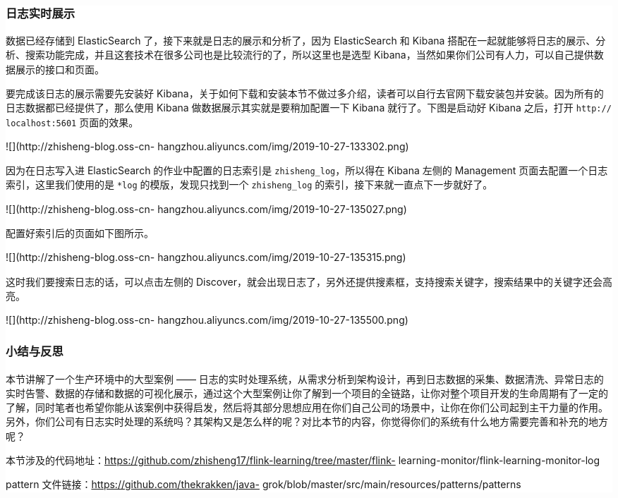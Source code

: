 ### 日志实时展示

数据已经存储到 ElasticSearch 了，接下来就是日志的展示和分析了，因为 ElasticSearch 和 Kibana
搭配在一起就能够将日志的展示、分析、搜索功能完成，并且这套技术在很多公司也是比较流行的了，所以这里也是选型
Kibana，当然如果你们公司有人力，可以自己提供数据展示的接口和页面。

要完成该日志的展示需要先安装好
Kibana，关于如何下载和安装本节不做过多介绍，读者可以自行去官网下载安装包并安装。因为所有的日志数据都已经提供了，那么使用 Kibana
做数据展示其实就是要稍加配置一下 Kibana 就行了。下图是启动好 Kibana 之后，打开 `http://localhost:5601` 页面的效果。

![](http://zhisheng-blog.oss-cn-
hangzhou.aliyuncs.com/img/2019-10-27-133302.png)

因为在日志写入进 ElasticSearch 的作业中配置的日志索引是 `zhisheng_log`，所以得在 Kibana 左侧的 Management
页面去配置一个日志索引，这里我们使用的是 `*log` 的模版，发现只找到一个 `zhisheng_log` 的索引，接下来就一直点下一步就好了。

![](http://zhisheng-blog.oss-cn-
hangzhou.aliyuncs.com/img/2019-10-27-135027.png)

配置好索引后的页面如下图所示。

![](http://zhisheng-blog.oss-cn-
hangzhou.aliyuncs.com/img/2019-10-27-135315.png)

这时我们要搜索日志的话，可以点击左侧的 Discover，就会出现日志了，另外还提供搜素框，支持搜索关键字，搜索结果中的关键字还会高亮。

![](http://zhisheng-blog.oss-cn-
hangzhou.aliyuncs.com/img/2019-10-27-135500.png)

### 小结与反思

本节讲解了一个生产环境中的大型案例 ——
日志的实时处理系统，从需求分析到架构设计，再到日志数据的采集、数据清洗、异常日志的实时告警、数据的存储和数据的可视化展示，通过这个大型案例让你了解到一个项目的全链路，让你对整个项目开发的生命周期有了一定的了解，同时笔者也希望你能从该案例中获得启发，然后将其部分思想应用在你们自己公司的场景中，让你在你们公司起到主干力量的作用。另外，你们公司有日志实时处理的系统吗？其架构又是怎么样的呢？对比本节的内容，你觉得你们的系统有什么地方需要完善和补充的地方呢？

本节涉及的代码地址：https://github.com/zhisheng17/flink-learning/tree/master/flink-
learning-monitor/flink-learning-monitor-log

pattern 文件链接：https://github.com/thekrakken/java-
grok/blob/master/src/main/resources/patterns/patterns

